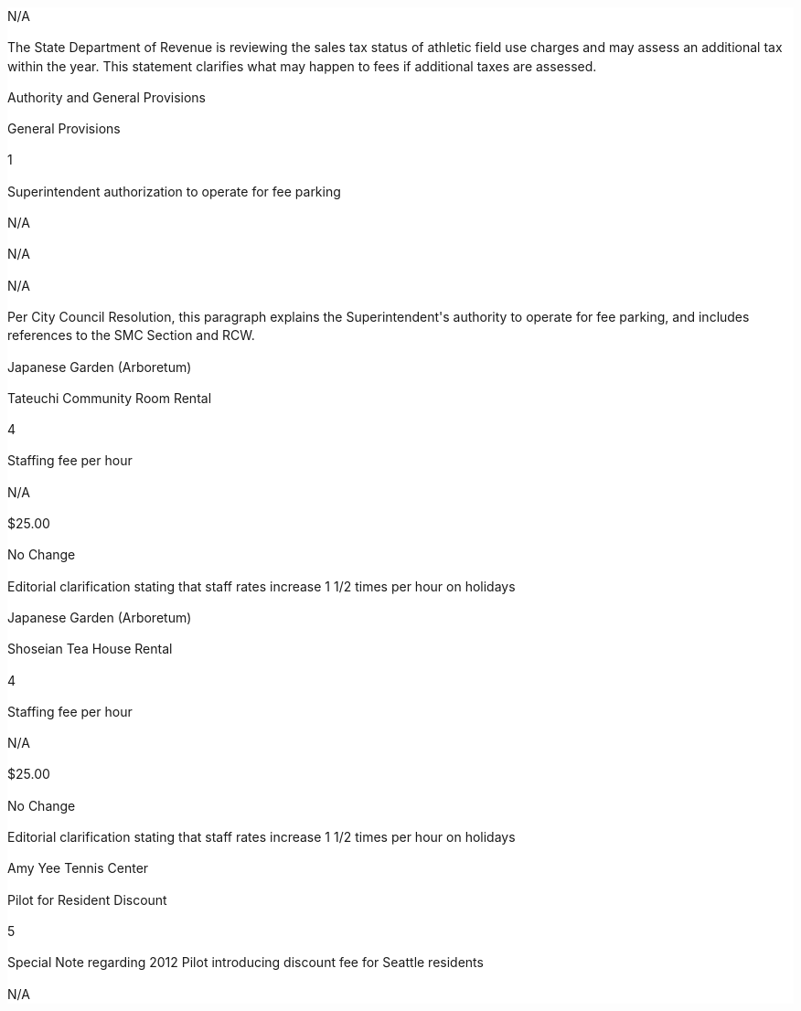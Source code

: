 N/A  
  
The State Department of Revenue is reviewing the sales tax status of athletic field use charges and may assess an additional tax within the year. This statement clarifies what may happen to fees if additional taxes are assessed.  
  
Authority and General Provisions  
  
General Provisions  
  
1  
  
Superintendent authorization to operate for fee parking  
  
N/A  
  
N/A  
  
N/A  
  
Per City Council Resolution, this paragraph explains the Superintendent's authority to operate for fee parking, and includes references to the SMC Section and RCW.  
  
Japanese Garden (Arboretum)  
  
Tateuchi Community Room Rental  
  
4  
  
Staffing fee per hour  
  
N/A  
  
$25.00  
  
No Change  
  
Editorial clarification stating that staff rates increase 1 1/2 times per hour on holidays  
  
Japanese Garden (Arboretum)  
  
Shoseian Tea House Rental  
  
4  
  
Staffing fee per hour  
  
N/A  
  
$25.00  
  
No Change  
  
Editorial clarification stating that staff rates increase 1 1/2 times per hour on holidays  
  
Amy Yee Tennis Center  
  
Pilot for Resident Discount  
  
5  
  
Special Note regarding 2012 Pilot introducing discount fee for Seattle residents  
  
N/A  
  